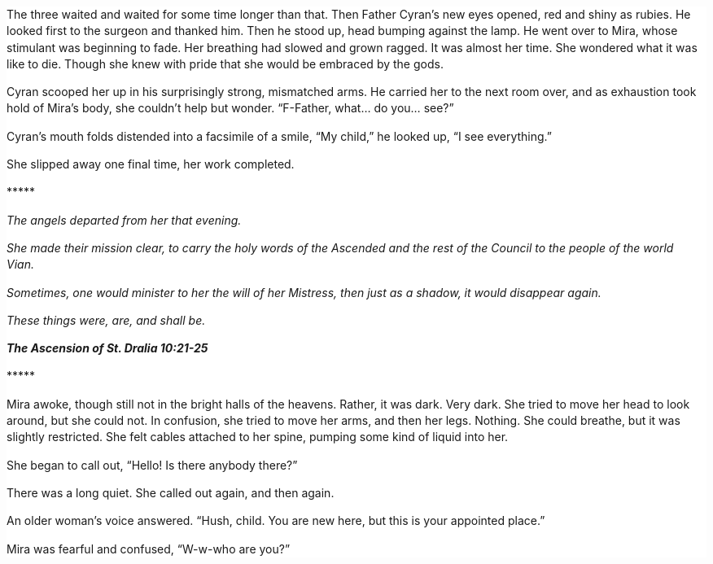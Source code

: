   

The three waited and waited for some time longer than that. Then Father Cyran’s new eyes opened, red and shiny as rubies. He looked first to the surgeon and thanked him. Then he stood up, head bumping against the lamp. He went over to Mira, whose stimulant was beginning to fade. Her breathing had slowed and grown ragged. It was almost her time. She wondered what it was like to die. Though she knew with pride that she would be embraced by the gods. 

  

Cyran scooped her up in his surprisingly strong, mismatched arms. He carried her to the next room over, and as exhaustion took hold of Mira’s body, she couldn’t help but wonder. “F-Father, what… do you… see?”

  

Cyran’s mouth folds distended into a facsimile of a smile, “My child,” he looked up, “I see everything.”

  

She slipped away one final time, her work completed.

  

\*\*\*\*\*

_The angels departed from her that evening._ 

  

_She made their mission clear, to carry the holy words of the Ascended and the rest of the Council to the people of the world Vian._ 

  

_Sometimes, one would minister to her the will of her Mistress, then just as a shadow, it would disappear again._ 

_These things were, are, and shall be._ 

  

**_The Ascension of St. Dralia 10:21-25_**

\*\*\*\*\*

Mira awoke, though still not in the bright halls of the heavens. Rather, it was dark. Very dark. She tried to move her head to look around, but she could not. In confusion, she tried to move her arms, and then her legs. Nothing. She could breathe, but it was slightly restricted. She felt cables attached to her spine, pumping some kind of liquid into her. 

  

She began to call out, “Hello! Is there anybody there?”

  

There was a long quiet. She called out again, and then again. 

  

An older woman’s voice answered. “Hush, child. You are new here, but this is your appointed place.”

  

Mira was fearful and confused, “W-w-who are you?” 

  
